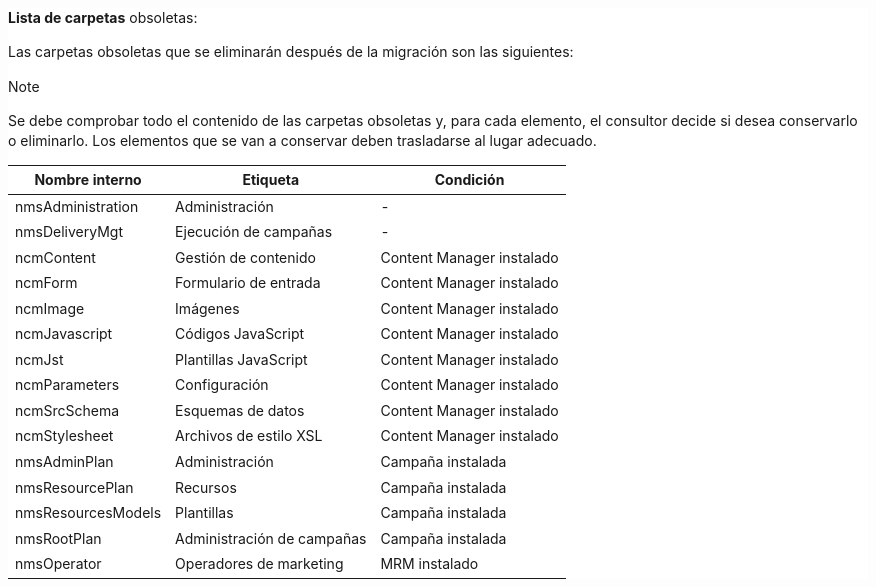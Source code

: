 **Lista de carpetas** obsoletas:

Las carpetas obsoletas que se eliminarán después de la migración son las siguientes:

>[!NOTE]
>
>Se debe comprobar todo el contenido de las carpetas obsoletas y, para cada elemento, el consultor decide si desea conservarlo o eliminarlo. Los elementos que se van a conservar deben trasladarse al lugar adecuado.

| Nombre interno | Etiqueta | Condición |
|---|---|---|
| nmsAdministration | Administración | - |
| nmsDeliveryMgt | Ejecución de campañas | - |
| ncmContent | Gestión de contenido | Content Manager instalado |
| ncmForm | Formulario de entrada | Content Manager instalado |
| ncmImage | Imágenes | Content Manager instalado |
| ncmJavascript | Códigos JavaScript | Content Manager instalado |
| ncmJst | Plantillas JavaScript | Content Manager instalado |
| ncmParameters | Configuración | Content Manager instalado |
| ncmSrcSchema | Esquemas de datos | Content Manager instalado |
| ncmStylesheet | Archivos de estilo XSL | Content Manager instalado |
| nmsAdminPlan | Administración | Campaña instalada |
| nmsResourcePlan | Recursos | Campaña instalada |
| nmsResourcesModels | Plantillas | Campaña instalada |
| nmsRootPlan | Administración de campañas | Campaña instalada |
| nmsOperator | Operadores de marketing | MRM instalado |

